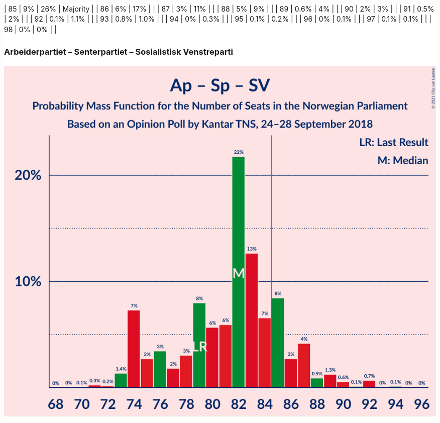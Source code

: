 | 85 | 9% | 26% | Majority |
| 86 | 6% | 17% |  |
| 87 | 3% | 11% |  |
| 88 | 5% | 9% |  |
| 89 | 0.6% | 4% |  |
| 90 | 2% | 3% |  |
| 91 | 0.5% | 2% |  |
| 92 | 0.1% | 1.1% |  |
| 93 | 0.8% | 1.0% |  |
| 94 | 0% | 0.3% |  |
| 95 | 0.1% | 0.2% |  |
| 96 | 0% | 0.1% |  |
| 97 | 0.1% | 0.1% |  |
| 98 | 0% | 0% |  |

### Arbeiderpartiet – Senterpartiet – Sosialistisk Venstreparti

![Graph with seats probability mass function not yet produced](2018-09-28-KantarTNS-coalitions-seats-pmf-ap–sp–sv.png "Seats Probability Mass Function")